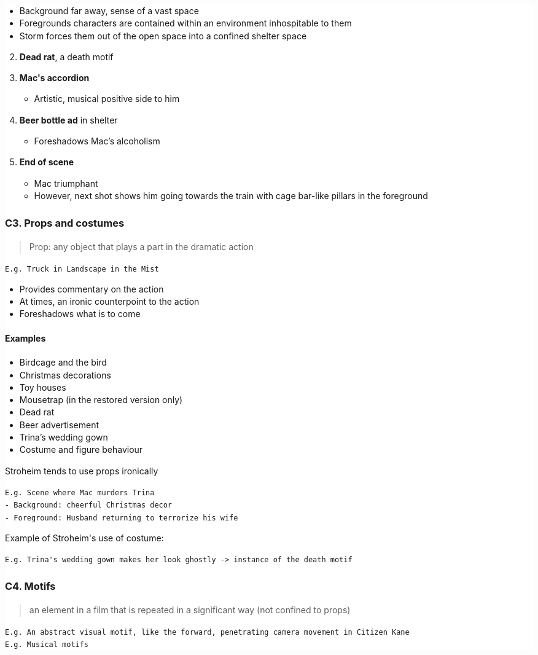    - Background far away, sense of a vast space
   - Foregrounds characters are contained within an environment inhospitable to them
   - Storm forces them out of the open space into a confined shelter space

2. **Dead rat**, a death motif
3. **Mac's accordion**

   - Artistic, musical positive side to him

4. **Beer bottle ad** in shelter

   - Foreshadows Mac’s alcoholism

5. **End of scene**
   - Mac triumphant
   - However, next shot shows him going towards the train with cage bar-like pillars in the foreground

### C3. Props and costumes

> Prop: any object that plays a part in the dramatic action

```
E.g. Truck in Landscape in the Mist
```

- Provides commentary on the action
- At times, an ironic counterpoint to the action
- Foreshadows what is to come

#### Examples

- Birdcage and the bird
- Christmas decorations
- Toy houses
- Mousetrap (in the restored version only)
- Dead rat
- Beer advertisement
- Trina’s wedding gown
- Costume and figure behaviour

Stroheim tends to use props ironically

```
E.g. Scene where Mac murders Trina
- Background: cheerful Christmas decor
- Foreground: Husband returning to terrorize his wife
```

Example of Stroheim's use of costume:

```
E.g. Trina's wedding gown makes her look ghostly -> instance of the death motif
```

### C4. Motifs

> an element in a film that is repeated in a significant way (not confined to props)

```
E.g. An abstract visual motif, like the forward, penetrating camera movement in Citizen Kane
E.g. Musical motifs
```
